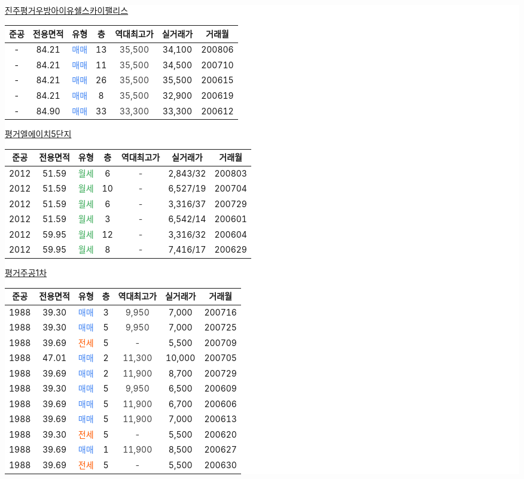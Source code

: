 [진주평거우방아이유쉘스카이팰리스](https://search.naver.com/search.naver?query=%EA%B2%BD%EC%83%81%EB%82%A8%EB%8F%84+%EC%A7%84%EC%A3%BC%EC%8B%9C+%ED%8F%89%EA%B1%B0%EB%8F%99+%EC%A7%84%EC%A3%BC%ED%8F%89%EA%B1%B0%EC%9A%B0%EB%B0%A9%EC%95%84%EC%9D%B4%EC%9C%A0%EC%89%98%EC%8A%A4%EC%B9%B4%EC%9D%B4%ED%8C%B0%EB%A6%AC%EC%8A%A4)

|준공|전용면적|유형|층|역대최고가|실거래가|거래월|
|:---:|:---:|:---:|:---:|:---:|:---:|:---:|
|-|84.21|<span style="color:#4285f3">매매</span>|13|<span style="color:#444444">35,500</span>|34,100|200806|
|-|84.21|<span style="color:#4285f3">매매</span>|11|<span style="color:#444444">35,500</span>|34,500|200710|
|-|84.21|<span style="color:#4285f3">매매</span>|26|<span style="color:#444444">35,500</span>|35,500|200615|
|-|84.21|<span style="color:#4285f3">매매</span>|8|<span style="color:#444444">35,500</span>|32,900|200619|
|-|84.90|<span style="color:#4285f3">매매</span>|33|<span style="color:#444444">33,300</span>|33,300|200612|

[평거엘에이치5단지](https://search.naver.com/search.naver?query=%EA%B2%BD%EC%83%81%EB%82%A8%EB%8F%84+%EC%A7%84%EC%A3%BC%EC%8B%9C+%ED%8F%89%EA%B1%B0%EB%8F%99+%ED%8F%89%EA%B1%B0%EC%97%98%EC%97%90%EC%9D%B4%EC%B9%985%EB%8B%A8%EC%A7%80)

|준공|전용면적|유형|층|역대최고가|실거래가|거래월|
|:---:|:---:|:---:|:---:|:---:|:---:|:---:|
|2012|51.59|<span style="color:#34a853">월세</span>|6|<span style="color:#444444">-</span>|2,843/32|200803|
|2012|51.59|<span style="color:#34a853">월세</span>|10|<span style="color:#444444">-</span>|6,527/19|200704|
|2012|51.59|<span style="color:#34a853">월세</span>|6|<span style="color:#444444">-</span>|3,316/37|200729|
|2012|51.59|<span style="color:#34a853">월세</span>|3|<span style="color:#444444">-</span>|6,542/14|200601|
|2012|59.95|<span style="color:#34a853">월세</span>|12|<span style="color:#444444">-</span>|3,316/32|200604|
|2012|59.95|<span style="color:#34a853">월세</span>|8|<span style="color:#444444">-</span>|7,416/17|200629|

[평거주공1차](https://search.naver.com/search.naver?query=%EA%B2%BD%EC%83%81%EB%82%A8%EB%8F%84+%EC%A7%84%EC%A3%BC%EC%8B%9C+%ED%8F%89%EA%B1%B0%EB%8F%99+%ED%8F%89%EA%B1%B0%EC%A3%BC%EA%B3%B51%EC%B0%A8)

|준공|전용면적|유형|층|역대최고가|실거래가|거래월|
|:---:|:---:|:---:|:---:|:---:|:---:|:---:|
|1988|39.30|<span style="color:#4285f3">매매</span>|3|<span style="color:#444444">9,950</span>|7,000|200716|
|1988|39.30|<span style="color:#4285f3">매매</span>|5|<span style="color:#444444">9,950</span>|7,000|200725|
|1988|39.69|<span style="color:#ff5a00">전세</span>|5|<span style="color:#444444">-</span>|5,500|200709|
|1988|47.01|<span style="color:#4285f3">매매</span>|2|<span style="color:#444444">11,300</span>|10,000|200705|
|1988|39.69|<span style="color:#4285f3">매매</span>|2|<span style="color:#444444">11,900</span>|8,700|200729|
|1988|39.30|<span style="color:#4285f3">매매</span>|5|<span style="color:#444444">9,950</span>|6,500|200609|
|1988|39.69|<span style="color:#4285f3">매매</span>|5|<span style="color:#444444">11,900</span>|6,700|200606|
|1988|39.69|<span style="color:#4285f3">매매</span>|5|<span style="color:#444444">11,900</span>|7,000|200613|
|1988|39.30|<span style="color:#ff5a00">전세</span>|5|<span style="color:#444444">-</span>|5,500|200620|
|1988|39.69|<span style="color:#4285f3">매매</span>|1|<span style="color:#444444">11,900</span>|8,500|200627|
|1988|39.69|<span style="color:#ff5a00">전세</span>|5|<span style="color:#444444">-</span>|5,500|200630|

